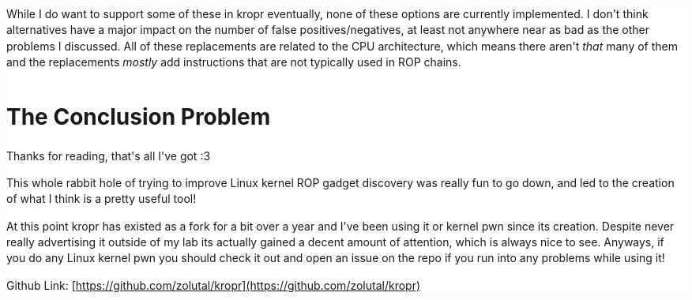 While I do want to support some of these in kropr eventually, none of these options are currently implemented. I don't think alternatives have a major impact on the number of false positives/negatives, at least not anywhere near as bad as the other problems I discussed. All of these replacements are related to the CPU architecture, which means there aren't *that* many of them and the replacements *mostly* add instructions that are not typically used in ROP chains.

# The Conclusion Problem

Thanks for reading, that's all I've got :3

This whole rabbit hole of trying to improve Linux kernel ROP gadget discovery was really fun to go down, and led to the creation of what I think is a pretty useful tool!

At this point kropr has existed as a fork for a bit over a year and I've been using it or kernel pwn since its creation.
Despite never really advertising it outside of my lab its actually gained a decent amount of attention, which is always nice to see.
Anyways, if you do any Linux kernel pwn you should check it out and open an issue on the repo if you run into any problems while using it!

Github Link: [https://github.com/zolutal/kropr](https://github.com/zolutal/kropr)
